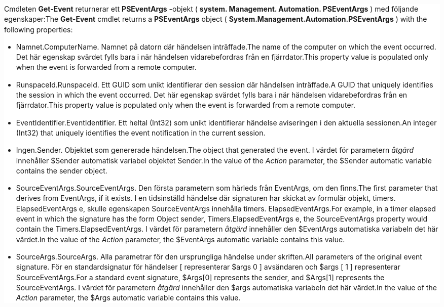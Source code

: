  <span data-ttu-id="b5d5e-151">Cmdleten **Get-Event** returnerar ett **PSEventArgs** -objekt ( **system. Management. Automation. PSEventArgs** ) med följande egenskaper:</span><span class="sxs-lookup"><span data-stu-id="b5d5e-151">The **Get-Event** cmdlet returns a **PSEventArgs** object ( **System.Management.Automation.PSEventArgs** ) with the following properties:</span></span>

  - <span data-ttu-id="b5d5e-152">Namnet.</span><span class="sxs-lookup"><span data-stu-id="b5d5e-152">ComputerName.</span></span>
<span data-ttu-id="b5d5e-153">Namnet på datorn där händelsen inträffade.</span><span class="sxs-lookup"><span data-stu-id="b5d5e-153">The name of the computer on which the event occurred.</span></span>
<span data-ttu-id="b5d5e-154">Det här egenskap svärdet fylls bara i när händelsen vidarebefordras från en fjärrdator.</span><span class="sxs-lookup"><span data-stu-id="b5d5e-154">This property value is populated only when the event is forwarded from a remote computer.</span></span>

  - <span data-ttu-id="b5d5e-155">RunspaceId.</span><span class="sxs-lookup"><span data-stu-id="b5d5e-155">RunspaceId.</span></span>
<span data-ttu-id="b5d5e-156">Ett GUID som unikt identifierar den session där händelsen inträffade.</span><span class="sxs-lookup"><span data-stu-id="b5d5e-156">A GUID that uniquely identifies the session in which the event occurred.</span></span>
<span data-ttu-id="b5d5e-157">Det här egenskap svärdet fylls bara i när händelsen vidarebefordras från en fjärrdator.</span><span class="sxs-lookup"><span data-stu-id="b5d5e-157">This property value is populated only when the event is forwarded from a remote computer.</span></span>

  - <span data-ttu-id="b5d5e-158">EventIdentifier.</span><span class="sxs-lookup"><span data-stu-id="b5d5e-158">EventIdentifier.</span></span>
<span data-ttu-id="b5d5e-159">Ett heltal (Int32) som unikt identifierar händelse aviseringen i den aktuella sessionen.</span><span class="sxs-lookup"><span data-stu-id="b5d5e-159">An integer (Int32) that uniquely identifies the event notification in the current session.</span></span>

  - <span data-ttu-id="b5d5e-160">Ingen.</span><span class="sxs-lookup"><span data-stu-id="b5d5e-160">Sender.</span></span>
<span data-ttu-id="b5d5e-161">Objektet som genererade händelsen.</span><span class="sxs-lookup"><span data-stu-id="b5d5e-161">The object that generated the event.</span></span>
<span data-ttu-id="b5d5e-162">I värdet för parametern *åtgärd* innehåller $Sender automatisk variabel objektet Sender.</span><span class="sxs-lookup"><span data-stu-id="b5d5e-162">In the value of the *Action* parameter, the $Sender automatic variable contains the sender object.</span></span>

  - <span data-ttu-id="b5d5e-163">SourceEventArgs.</span><span class="sxs-lookup"><span data-stu-id="b5d5e-163">SourceEventArgs.</span></span>
<span data-ttu-id="b5d5e-164">Den första parametern som härleds från EventArgs, om den finns.</span><span class="sxs-lookup"><span data-stu-id="b5d5e-164">The first parameter that derives from EventArgs, if it exists.</span></span>
<span data-ttu-id="b5d5e-165">I en tidsinställd händelse där signaturen har skickat av formulär objekt, timers. ElapsedEventArgs e, skulle egenskapen SourceEventArgs innehålla timers. ElapsedEventArgs.</span><span class="sxs-lookup"><span data-stu-id="b5d5e-165">For example, in a timer elapsed event in which the signature has the form Object sender, Timers.ElapsedEventArgs e, the SourceEventArgs property would contain the Timers.ElapsedEventArgs.</span></span>
<span data-ttu-id="b5d5e-166">I värdet för parametern *åtgärd* innehåller den $EventArgs automatiska variabeln det här värdet.</span><span class="sxs-lookup"><span data-stu-id="b5d5e-166">In the value of the *Action* parameter, the $EventArgs automatic variable contains this value.</span></span>

  - <span data-ttu-id="b5d5e-167">SourceArgs.</span><span class="sxs-lookup"><span data-stu-id="b5d5e-167">SourceArgs.</span></span>
<span data-ttu-id="b5d5e-168">Alla parametrar för den ursprungliga händelse under skriften.</span><span class="sxs-lookup"><span data-stu-id="b5d5e-168">All parameters of the original event signature.</span></span>
<span data-ttu-id="b5d5e-169">För en standardsignatur för händelser \[ representerar $args 0 \] avsändaren och $args \[ 1 \] representerar SourceEventArgs.</span><span class="sxs-lookup"><span data-stu-id="b5d5e-169">For a standard event signature, $Args\[0\] represents the sender, and $Args\[1\] represents the SourceEventArgs.</span></span>
<span data-ttu-id="b5d5e-170">I värdet för parametern *åtgärd* innehåller den $args automatiska variabeln det här värdet.</span><span class="sxs-lookup"><span data-stu-id="b5d5e-170">In the value of the *Action* parameter, the $Args automatic variable contains this value.</span></span>
